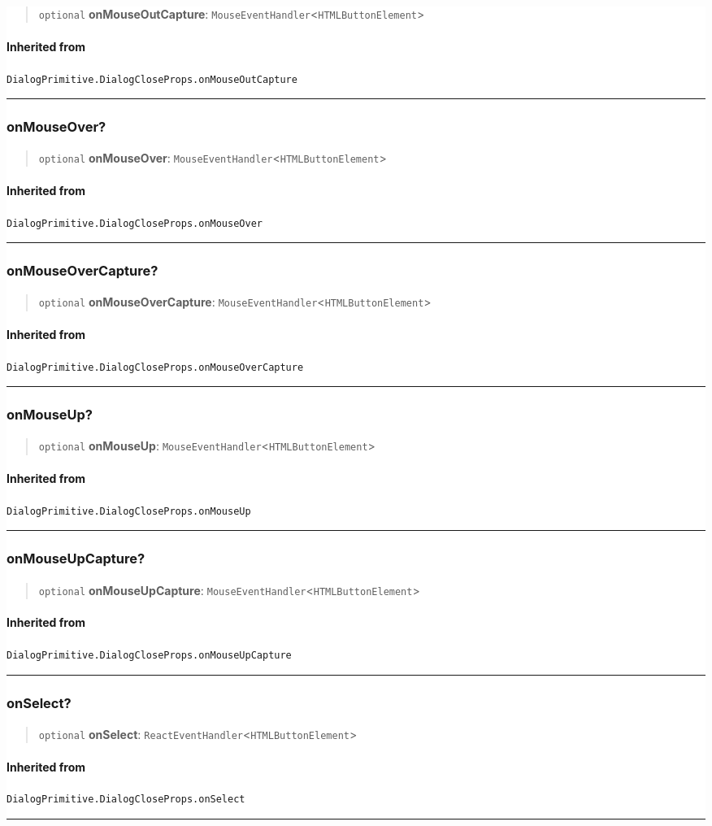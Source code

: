 > `optional` **onMouseOutCapture**: `MouseEventHandler`\<`HTMLButtonElement`\>

#### Inherited from

`DialogPrimitive.DialogCloseProps.onMouseOutCapture`

***

### onMouseOver?

> `optional` **onMouseOver**: `MouseEventHandler`\<`HTMLButtonElement`\>

#### Inherited from

`DialogPrimitive.DialogCloseProps.onMouseOver`

***

### onMouseOverCapture?

> `optional` **onMouseOverCapture**: `MouseEventHandler`\<`HTMLButtonElement`\>

#### Inherited from

`DialogPrimitive.DialogCloseProps.onMouseOverCapture`

***

### onMouseUp?

> `optional` **onMouseUp**: `MouseEventHandler`\<`HTMLButtonElement`\>

#### Inherited from

`DialogPrimitive.DialogCloseProps.onMouseUp`

***

### onMouseUpCapture?

> `optional` **onMouseUpCapture**: `MouseEventHandler`\<`HTMLButtonElement`\>

#### Inherited from

`DialogPrimitive.DialogCloseProps.onMouseUpCapture`

***

### onSelect?

> `optional` **onSelect**: `ReactEventHandler`\<`HTMLButtonElement`\>

#### Inherited from

`DialogPrimitive.DialogCloseProps.onSelect`

***
